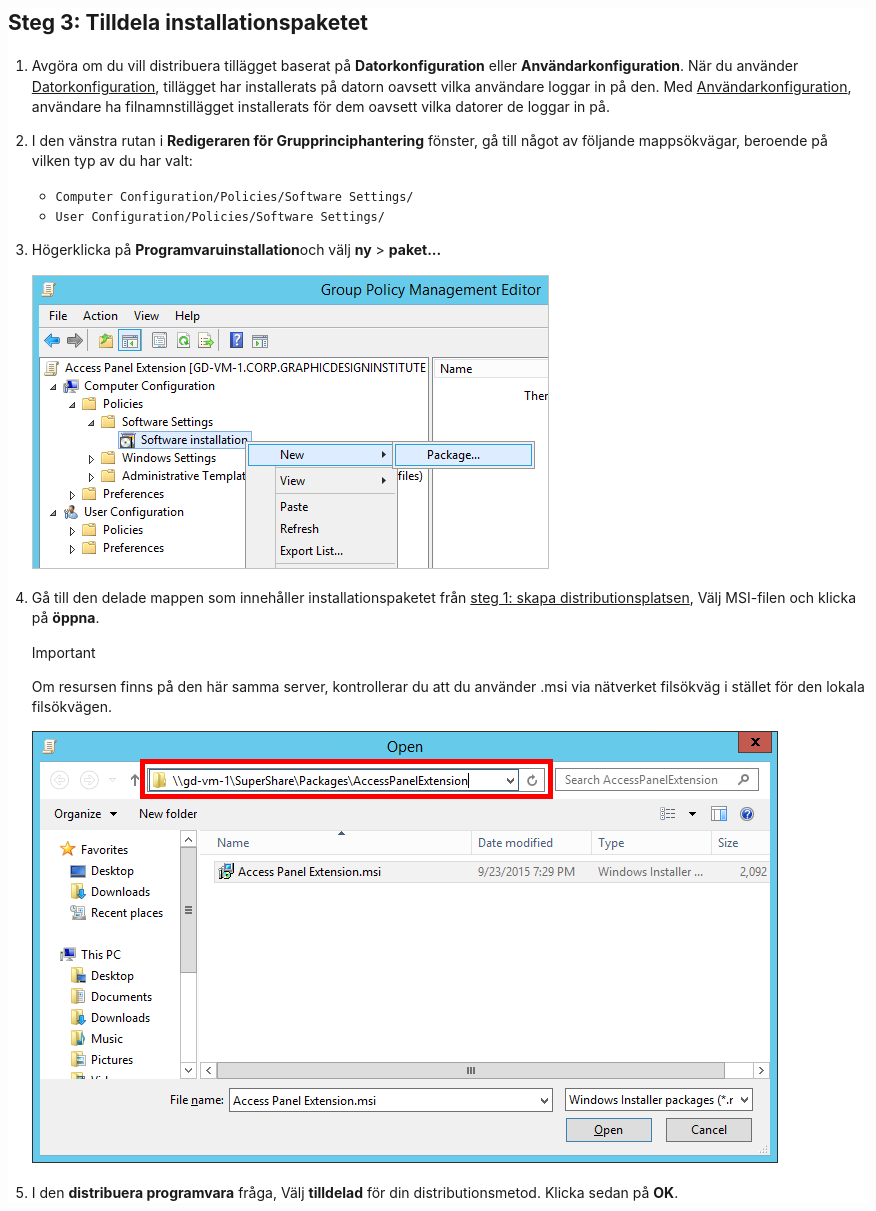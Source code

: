 ## <a name="step-3-assign-the-installation-package"></a>Steg 3: Tilldela installationspaketet
1. Avgöra om du vill distribuera tillägget baserat på **Datorkonfiguration** eller **Användarkonfiguration**. När du använder [Datorkonfiguration](https://technet.microsoft.com/library/cc736413%28v=ws.10%29.aspx), tillägget har installerats på datorn oavsett vilka användare loggar in på den. Med [Användarkonfiguration](https://technet.microsoft.com/library/cc781953%28v=ws.10%29.aspx), användare ha filnamnstillägget installerats för dem oavsett vilka datorer de loggar in på.
2. I den vänstra rutan i **Redigeraren för Grupprinciphantering** fönster, gå till något av följande mappsökvägar, beroende på vilken typ av du har valt:
   
   * `Computer Configuration/Policies/Software Settings/`
   * `User Configuration/Policies/Software Settings/`
3. Högerklicka på **Programvaruinstallation**och välj **ny** > **paket...**
   
    ![Skapa en ny installationspaket för programvara](./media/active-directory-saas-ie-group-policy/new-package.png)
4. Gå till den delade mappen som innehåller installationspaketet från [steg 1: skapa distributionsplatsen](#step-1-create-the-distribution-point), Välj MSI-filen och klicka på **öppna**.
   
   > [!IMPORTANT]
   > Om resursen finns på den här samma server, kontrollerar du att du använder .msi via nätverket filsökväg i stället för den lokala filsökvägen.
   > 
   > 
   
    ![Välj installationspaketet från den delade mappen.](./media/active-directory-saas-ie-group-policy/select-package.png)
5. I den **distribuera programvara** fråga, Välj **tilldelad** för din distributionsmetod. Klicka sedan på **OK**.